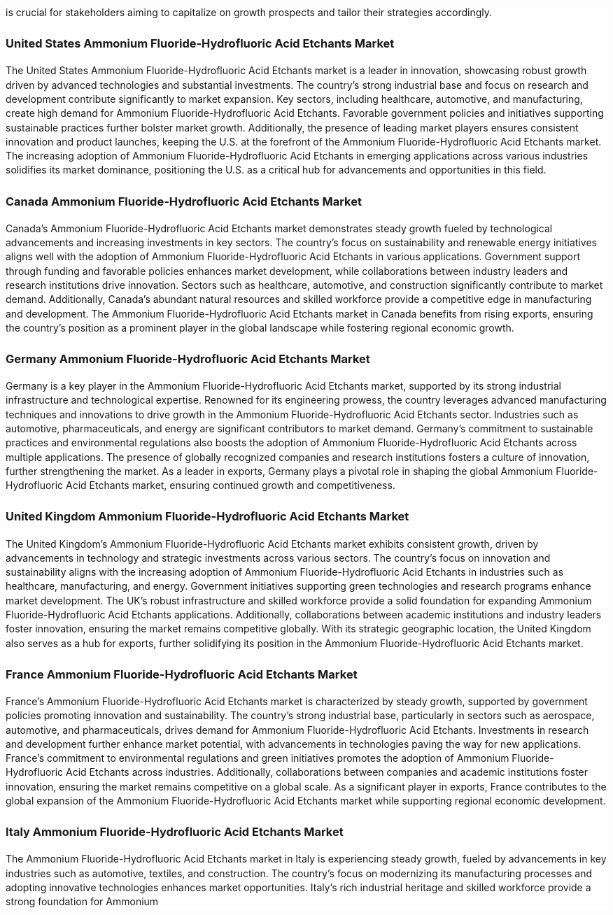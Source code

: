 is crucial for stakeholders aiming to capitalize on growth prospects and tailor their strategies accordingly.</p><h3>United States Ammonium Fluoride-Hydrofluoric Acid Etchants Market</h3><p>The United States Ammonium Fluoride-Hydrofluoric Acid Etchants market is a leader in innovation, showcasing robust growth driven by advanced technologies and substantial investments. The country&rsquo;s strong industrial base and focus on research and development contribute significantly to market expansion. Key sectors, including healthcare, automotive, and manufacturing, create high demand for Ammonium Fluoride-Hydrofluoric Acid Etchants. Favorable government policies and initiatives supporting sustainable practices further bolster market growth. Additionally, the presence of leading market players ensures consistent innovation and product launches, keeping the U.S. at the forefront of the Ammonium Fluoride-Hydrofluoric Acid Etchants market. The increasing adoption of Ammonium Fluoride-Hydrofluoric Acid Etchants in emerging applications across various industries solidifies its market dominance, positioning the U.S. as a critical hub for advancements and opportunities in this field.</p><h3>Canada Ammonium Fluoride-Hydrofluoric Acid Etchants Market</h3><p>Canada&rsquo;s Ammonium Fluoride-Hydrofluoric Acid Etchants market demonstrates steady growth fueled by technological advancements and increasing investments in key sectors. The country&rsquo;s focus on sustainability and renewable energy initiatives aligns well with the adoption of Ammonium Fluoride-Hydrofluoric Acid Etchants in various applications. Government support through funding and favorable policies enhances market development, while collaborations between industry leaders and research institutions drive innovation. Sectors such as healthcare, automotive, and construction significantly contribute to market demand. Additionally, Canada&rsquo;s abundant natural resources and skilled workforce provide a competitive edge in manufacturing and development. The Ammonium Fluoride-Hydrofluoric Acid Etchants market in Canada benefits from rising exports, ensuring the country&rsquo;s position as a prominent player in the global landscape while fostering regional economic growth.</p><h3>Germany Ammonium Fluoride-Hydrofluoric Acid Etchants Market</h3><p>Germany is a key player in the Ammonium Fluoride-Hydrofluoric Acid Etchants market, supported by its strong industrial infrastructure and technological expertise. Renowned for its engineering prowess, the country leverages advanced manufacturing techniques and innovations to drive growth in the Ammonium Fluoride-Hydrofluoric Acid Etchants sector. Industries such as automotive, pharmaceuticals, and energy are significant contributors to market demand. Germany&rsquo;s commitment to sustainable practices and environmental regulations also boosts the adoption of Ammonium Fluoride-Hydrofluoric Acid Etchants across multiple applications. The presence of globally recognized companies and research institutions fosters a culture of innovation, further strengthening the market. As a leader in exports, Germany plays a pivotal role in shaping the global Ammonium Fluoride-Hydrofluoric Acid Etchants market, ensuring continued growth and competitiveness.</p><h3>United Kingdom Ammonium Fluoride-Hydrofluoric Acid Etchants Market</h3><p>The United Kingdom&rsquo;s Ammonium Fluoride-Hydrofluoric Acid Etchants market exhibits consistent growth, driven by advancements in technology and strategic investments across various sectors. The country&rsquo;s focus on innovation and sustainability aligns with the increasing adoption of Ammonium Fluoride-Hydrofluoric Acid Etchants in industries such as healthcare, manufacturing, and energy. Government initiatives supporting green technologies and research programs enhance market development. The UK&rsquo;s robust infrastructure and skilled workforce provide a solid foundation for expanding Ammonium Fluoride-Hydrofluoric Acid Etchants applications. Additionally, collaborations between academic institutions and industry leaders foster innovation, ensuring the market remains competitive globally. With its strategic geographic location, the United Kingdom also serves as a hub for exports, further solidifying its position in the Ammonium Fluoride-Hydrofluoric Acid Etchants market.</p><h3>France Ammonium Fluoride-Hydrofluoric Acid Etchants Market</h3><p>France&rsquo;s Ammonium Fluoride-Hydrofluoric Acid Etchants market is characterized by steady growth, supported by government policies promoting innovation and sustainability. The country&rsquo;s strong industrial base, particularly in sectors such as aerospace, automotive, and pharmaceuticals, drives demand for Ammonium Fluoride-Hydrofluoric Acid Etchants. Investments in research and development further enhance market potential, with advancements in technologies paving the way for new applications. France&rsquo;s commitment to environmental regulations and green initiatives promotes the adoption of Ammonium Fluoride-Hydrofluoric Acid Etchants across industries. Additionally, collaborations between companies and academic institutions foster innovation, ensuring the market remains competitive on a global scale. As a significant player in exports, France contributes to the global expansion of the Ammonium Fluoride-Hydrofluoric Acid Etchants market while supporting regional economic development.</p><h3>Italy Ammonium Fluoride-Hydrofluoric Acid Etchants Market</h3><p>The Ammonium Fluoride-Hydrofluoric Acid Etchants market in Italy is experiencing steady growth, fueled by advancements in key industries such as automotive, textiles, and construction. The country&rsquo;s focus on modernizing its manufacturing processes and adopting innovative technologies enhances market opportunities. Italy&rsquo;s rich industrial heritage and skilled workforce provide a strong foundation for Ammonium